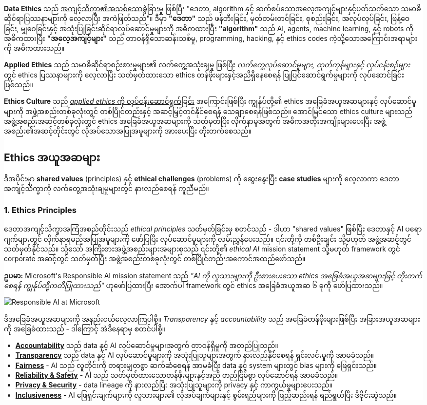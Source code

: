 **Data Ethics** သည် [အကျင့်သိက္ခာ၏အသစ်သောခွဲခြားမှု](https://royalsocietypublishing.org/doi/full/10.1098/rsta.2016.0360#sec-1) ဖြစ်ပြီး "ဒေတာ, algorithm နှင့် ဆက်စပ်သောအလေ့အကျင့်များနှင့်ပတ်သက်သော သမာဓိဆိုင်ရာပြဿနာများကို လေ့လာပြီး အကဲဖြတ်သည်"။ ဒီမှာ **"ဒေတာ"** သည် ဖန်တီးခြင်း, မှတ်တမ်းတင်ခြင်း, စုစည်းခြင်း, အလုပ်လုပ်ခြင်း, ဖြန့်ဝေခြင်း, မျှဝေခြင်းနှင့် အသုံးပြုခြင်းဆိုင်ရာလုပ်ဆောင်မှုများကို အဓိကထားပြီး **"algorithm"** သည် AI, agents, machine learning, နှင့် robots ကို အဓိကထားပြီး **"အလေ့အကျင့်များ"** သည် တာဝန်ရှိသောဆန်းသစ်မှု, programming, hacking, နှင့် ethics codes ကဲ့သို့သောအကြောင်းအရာများကို အဓိကထားသည်။

**Applied Ethics** သည် [သမာဓိဆိုင်ရာစဉ်းစားမှုများ၏ လက်တွေ့အသုံးချမှု](https://en.wikipedia.org/wiki/Applied_ethics) ဖြစ်ပြီး _လက်တွေ့လုပ်ဆောင်မှုများ, ထုတ်ကုန်များနှင့် လုပ်ငန်းစဉ်များ_ တွင် ethics ပြဿနာများကို လေ့လာပြီး သတ်မှတ်ထားသော ethics တန်ဖိုးများနှင့်အညီရှိနေစေရန် ပြုပြင်ဆောင်ရွက်မှုများကို လုပ်ဆောင်ခြင်းဖြစ်သည်။

**Ethics Culture** သည် [_applied ethics_ ကို လုပ်ငန်းဆောင်ရွက်ခြင်း](https://hbr.org/2019/05/how-to-design-an-ethical-organization) အကြောင်းဖြစ်ပြီး ကျွန်ုပ်တို့၏ ethics အခြေခံအယူအဆများနှင့် လုပ်ဆောင်မှုများကို အဖွဲ့အစည်းတစ်ခုလုံးတွင် တစ်ပြိုင်တည်းနှင့် အဆင့်မြှင့်တင်နိုင်စေရန် သေချာစေရန်ဖြစ်သည်။ အောင်မြင်သော ethics culture များသည် အဖွဲ့အစည်းအဆင့်တစ်ခုလုံးတွင် ethics အခြေခံအယူအဆများကို သတ်မှတ်ပြီး လိုက်နာမှုအတွက် အဓိကအတိုးအကျိုးများပေးပြီး အဖွဲ့အစည်း၏အဆင့်တိုင်းတွင် လိုအပ်သောအပြုအမူများကို အားပေးပြီး တိုးတက်စေသည်။

## Ethics အယူအဆများ

ဒီအပိုင်းမှာ **shared values** (principles) နှင့် **ethical challenges** (problems) ကို ဆွေးနွေးပြီး **case studies** များကို လေ့လာကာ ဒေတာအကျင့်သိက္ခာကို လက်တွေ့အသုံးချမှုများတွင် နားလည်စေရန် ကူညီမည်။

### 1. Ethics Principles

ဒေတာအကျင့်သိက္ခာအကြံအစည်တိုင်းသည် _ethical principles_ သတ်မှတ်ခြင်းမှ စတင်သည် - ဒါဟာ "shared values" ဖြစ်ပြီး ဒေတာနှင့် AI ပရောဂျက်များတွင် လိုက်နာရမည့်အပြုအမူများကို ဖော်ပြပြီး လုပ်ဆောင်မှုများကို လမ်းညွှန်ပေးသည်။ ၎င်းတို့ကို တစ်ဦးချင်း သို့မဟုတ် အဖွဲ့အဆင့်တွင် သတ်မှတ်နိုင်သည်။ သို့သော် အကြီးစားအဖွဲ့အစည်းများအများစုသည် ၎င်းတို့၏ _ethical AI_ mission statement သို့မဟုတ် framework တွင် corporate အဆင့်တွင် သတ်မှတ်ပြီး အဖွဲ့အစည်းတစ်ခုလုံးတွင် တစ်ပြိုင်တည်းအကောင်အထည်ဖော်သည်။

**ဥပမာ:** Microsoft's [Responsible AI](https://www.microsoft.com/en-us/ai/responsible-ai) mission statement သည် _"AI ကို လူသားများကို ဦးစားပေးသော ethics အခြေခံအယူအဆများဖြင့် တိုးတက်စေရန် ကျွန်ုပ်တို့ကတိပြုထားသည်"_ ဟုဖော်ပြထားပြီး အောက်ပါ framework တွင် ethics အခြေခံအယူအဆ ၆ ခုကို ဖော်ပြထားသည်။

![Responsible AI at Microsoft](https://docs.microsoft.com/en-gb/azure/cognitive-services/personalizer/media/ethics-and-responsible-use/ai-values-future-computed.png)

ဒီအခြေခံအယူအဆများကို အနည်းငယ်လေ့လာကြပါစို့။ _Transparency_ နှင့် _accountability_ သည် အခြေခံတန်ဖိုးများဖြစ်ပြီး အခြားအယူအဆများကို အခြေခံထားသည် - ဒါကြောင့် အဲဒီနေရာမှ စတင်ပါစို့။

* [**Accountability**](https://www.microsoft.com/en-us/ai/responsible-ai?activetab=pivot1:primaryr6) သည် data နှင့် AI လုပ်ဆောင်မှုများအတွက် တာဝန်ရှိမှုကို အတည်ပြုသည်။
* [**Transparency**](https://www.microsoft.com/en-us/ai/responsible-ai?activetab=pivot1:primaryr6) သည် data နှင့် AI လုပ်ဆောင်မှုများကို အသုံးပြုသူများအတွက် နားလည်နိုင်စေရန် ရှင်းလင်းမှုကို အာမခံသည်။
* [**Fairness**](https://www.microsoft.com/en-us/ai/responsible-ai?activetab=pivot1%3aprimaryr6) - AI သည် လူတိုင်းကို တရားမျှတစွာ ဆက်ဆံစေရန် အာမခံပြီး data နှင့် system များတွင် bias များကို ဖြေရှင်းသည်။
* [**Reliability & Safety**](https://www.microsoft.com/en-us/ai/responsible-ai?activetab=pivot1:primaryr6) - AI သည် သတ်မှတ်ထားသောတန်ဖိုးများနှင့်အညီ တည်ငြိမ်စွာ လုပ်ဆောင်ရန် အာမခံသည်။
* [**Privacy & Security**](https://www.microsoft.com/en-us/ai/responsible-ai?activetab=pivot1:primaryr6) - data lineage ကို နားလည်ပြီး အသုံးပြုသူများကို privacy နှင့် ကာကွယ်မှုများပေးသည်။
* [**Inclusiveness**](https://www.microsoft.com/en-us/ai/responsible-ai?activetab=pivot1:primaryr6) - AI ဖြေရှင်းချက်များကို လူသားများ၏ လိုအပ်ချက်များနှင့် စွမ်းရည်များကို ဖြည့်ဆည်းရန် ရည်ရွယ်ပြီး ဒီဇိုင်းဆွဲသည်။
